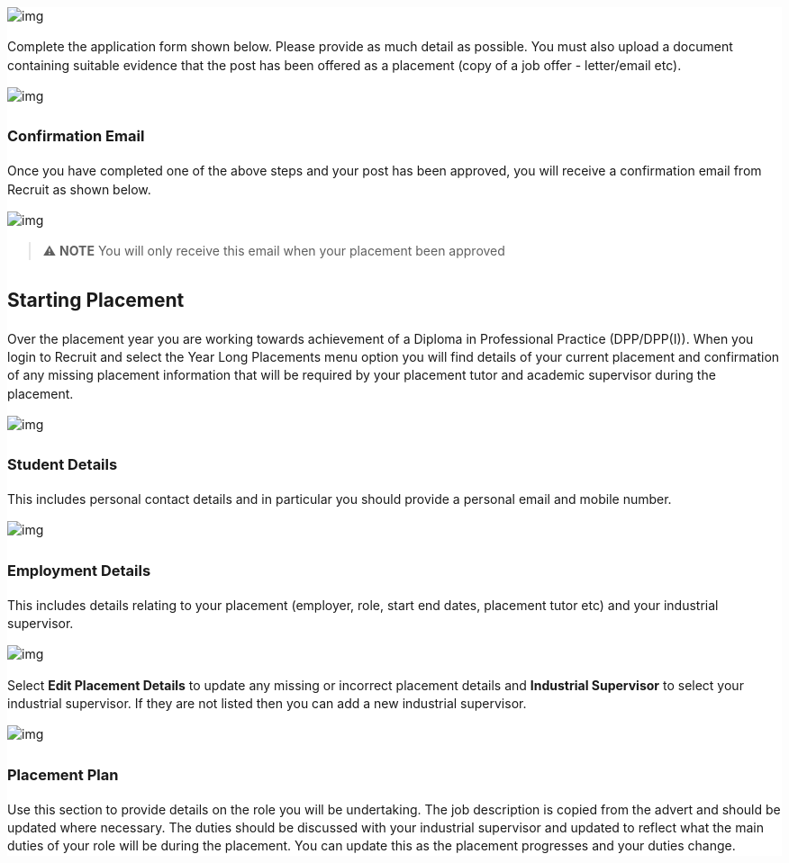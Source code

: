 ![img](/recruit/student/8-external-2.png)

Complete the application form shown below. Please provide as much detail as possible. You must also upload a document containing suitable evidence that the post has been offered as a placement (copy of a job offer - letter/email etc).

![img](/recruit/student/8-external-3.png)

### Confirmation Email

Once you have completed one of the above steps and your post has been approved, you will receive a confirmation email from Recruit as shown below.

![img](/recruit/student/8-confirm-email.png)

>⚠️ **NOTE** You will only receive this email when your placement been approved

## Starting Placement

Over the placement year you are working towards achievement of a Diploma in Professional Practice (DPP/DPP(I)). When you login to Recruit and select the Year Long Placements menu option you will find details of your current placement and confirmation of any missing placement information that will be required by your placement tutor and academic supervisor during the placement.

![img](/recruit/student/2-home.png)

### Student Details

This includes personal contact details and in particular you should provide a personal email and mobile number.

![img](/recruit/student/2-contact.png)

### Employment Details

This includes details relating to your placement (employer, role, start end dates, placement tutor etc) and your industrial supervisor.

![img](/recruit/student/2-employment.png)

Select **Edit Placement Details** to update any missing or incorrect placement details and **Industrial Supervisor** to select your industrial supervisor. If they are not listed then you can add a new industrial supervisor. 

![img](/recruit/student/2-employment-edit.png)

### Placement Plan

Use this section to provide details on the role you will be undertaking. The job description is copied from the advert and should be updated where necessary. The duties should be discussed with your industrial supervisor and updated to reflect what the main duties of your role will be during the placement. You can update this as the placement progresses and your duties change.
